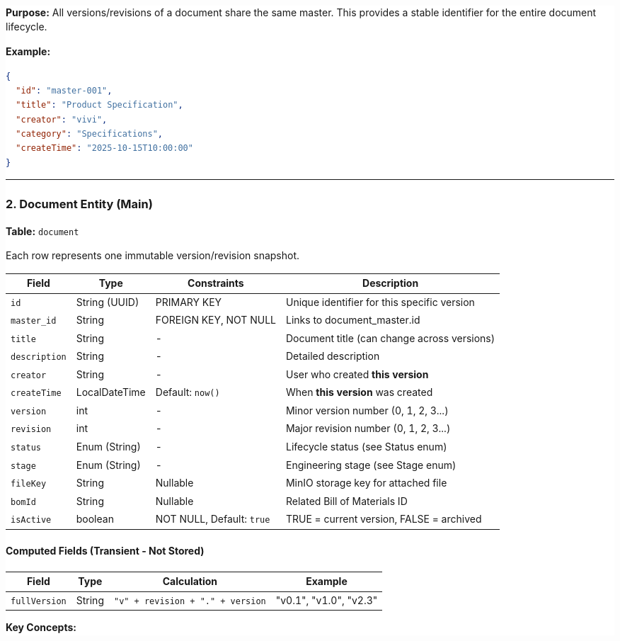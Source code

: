 **Purpose:** All versions/revisions of a document share the same master. This provides a stable identifier for the entire document lifecycle.

**Example:**
```json
{
  "id": "master-001",
  "title": "Product Specification",
  "creator": "vivi",
  "category": "Specifications",
  "createTime": "2025-10-15T10:00:00"
}
```

---

### 2. Document Entity (Main)

**Table:** `document`

Each row represents one immutable version/revision snapshot.

| Field | Type | Constraints | Description |
|-------|------|-------------|-------------|
| `id` | String (UUID) | PRIMARY KEY | Unique identifier for this specific version |
| `master_id` | String | FOREIGN KEY, NOT NULL | Links to document_master.id |
| `title` | String | - | Document title (can change across versions) |
| `description` | String | - | Detailed description |
| `creator` | String | - | User who created **this version** |
| `createTime` | LocalDateTime | Default: `now()` | When **this version** was created |
| `version` | int | - | Minor version number (0, 1, 2, 3...) |
| `revision` | int | - | Major revision number (0, 1, 2, 3...) |
| `status` | Enum (String) | - | Lifecycle status (see Status enum) |
| `stage` | Enum (String) | - | Engineering stage (see Stage enum) |
| `fileKey` | String | Nullable | MinIO storage key for attached file |
| `bomId` | String | Nullable | Related Bill of Materials ID |
| `isActive` | boolean | NOT NULL, Default: `true` | TRUE = current version, FALSE = archived |

#### Computed Fields (Transient - Not Stored)

| Field | Type | Calculation | Example |
|-------|------|-------------|---------|
| `fullVersion` | String | `"v" + revision + "." + version` | "v0.1", "v1.0", "v2.3" |

**Key Concepts:**
